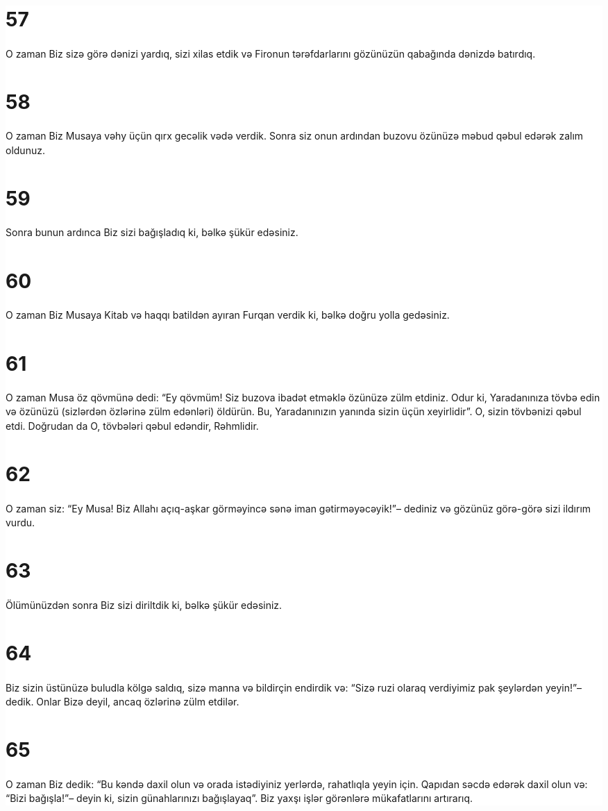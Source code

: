 # 57

O zaman Biz sizə görə dənizi yardıq, sizi xilas etdik və Fironun tərəfdarlarını gözünüzün qabağında dənizdə batırdıq.

# 58

O zaman Biz Musaya vəhy üçün qırx gecəlik vədə verdik. Sonra siz onun ardından buzovu özünüzə məbud qəbul edərək zalım oldunuz.

# 59

Sonra bunun ardınca Biz sizi bağışladıq ki, bəlkə şükür edəsiniz.

# 60

O zaman Biz Musaya Kitab və haqqı batildən ayıran Furqan verdik ki, bəlkə doğru yolla gedəsiniz.

# 61

O zaman Musa öz qövmünə dedi: “Ey qövmüm! Siz buzova ibadət etməklə özünüzə zülm etdiniz. Odur ki, Yaradanınıza tövbə edin və özünüzü (sizlərdən özlərinə zülm edənləri) öldürün. Bu, Yaradanınızın yanında sizin üçün xeyirlidir”. O, sizin tövbənizi qəbul etdi. Doğrudan da O, tövbələri qəbul edəndir, Rəhmlidir.

# 62

O zaman siz: “Ey Musa! Biz Allahı açıq-aşkar görməyincə sənə iman gətirməyəcəyik!”– dediniz və gözünüz görə-görə sizi ildırım vurdu.

# 63

Ölümünüzdən sonra Biz sizi diriltdik ki, bəlkə şükür edəsiniz.

# 64

Biz sizin üstünüzə buludla kölgə saldıq, sizə manna və bildirçin endirdik və: “Sizə ruzi olaraq verdiyimiz pak şeylərdən yeyin!”– dedik. Onlar Bizə deyil, ancaq özlərinə zülm etdilər.

# 65

O zaman Biz dedik: “Bu kəndə daxil olun və orada istədiyiniz yerlərdə, rahatlıqla yeyin için. Qapıdan səcdə edərək daxil olun və: “Bizi bağışla!”– deyin ki, sizin günahlarınızı bağışlayaq”. Biz yaxşı işlər görənlərə mükafatlarını artırarıq.
